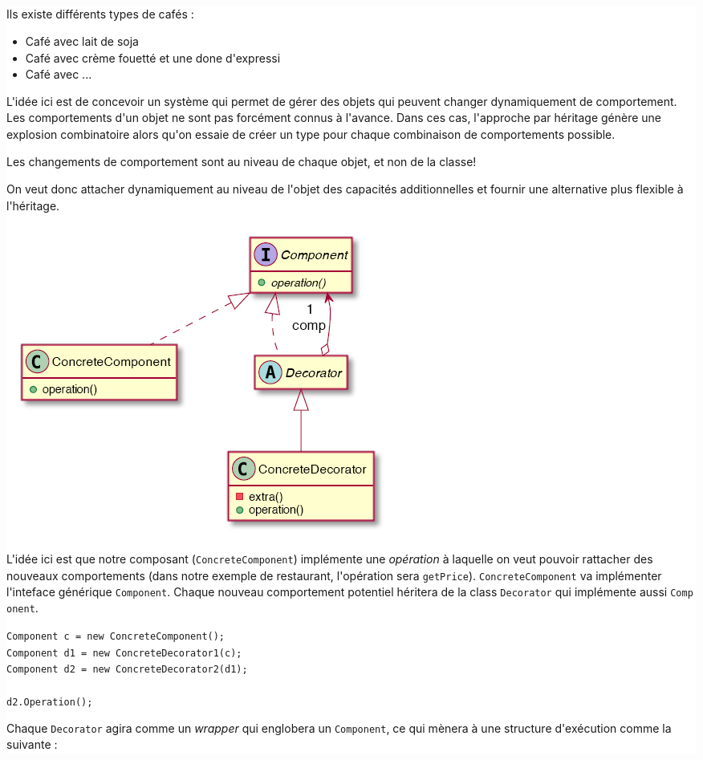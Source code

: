 Ils existe différents types de cafés :

* Café avec lait de soja
* Café avec crème fouetté et une done d'expressi
* Café avec ...

L'idée ici est de concevoir un système qui permet de gérer des objets qui peuvent changer dynamiquement de comportement. Les comportements d'un objet ne sont pas forcément connus à l'avance. Dans ces cas, l'approche par héritage génère une explosion combinatoire alors qu'on essaie de créer un type pour chaque combinaison de comportements possible.

Les changements de comportement sont au niveau de chaque objet, et non de la classe!

On veut donc attacher dynamiquement au niveau de l'objet des capacités additionnelles et fournir une alternative plus flexible à l'héritage.

![](resources/semaine10_decorator_class.png)

L'idée ici est que notre composant (``ConcreteComponent``) implémente une _opération_ à laquelle on veut pouvoir rattacher des nouveaux comportements (dans notre exemple de restaurant, l'opération sera ``getPrice``). ``ConcreteComponent`` va implémenter l'inteface générique ``Component``. Chaque nouveau comportement potentiel héritera de la class ``Decorator`` qui implémente aussi ``Component``.

    Component c = new ConcreteComponent();
    Component d1 = new ConcreteDecorator1(c);
    Component d2 = new ConcreteDecorator2(d1);
    
    d2.Operation();

Chaque ``Decorator`` agira comme un _wrapper_ qui englobera un ``Component``, ce qui mènera à une structure d'exécution comme la suivante :
